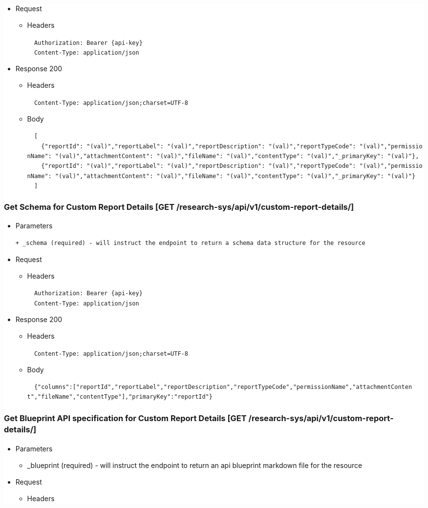             
+ Request

    + Headers

            Authorization: Bearer {api-key}
            Content-Type: application/json 

+ Response 200
    + Headers

            Content-Type: application/json;charset=UTF-8

    + Body
    
            [
              {"reportId": "(val)","reportLabel": "(val)","reportDescription": "(val)","reportTypeCode": "(val)","permissionName": "(val)","attachmentContent": "(val)","fileName": "(val)","contentType": "(val)","_primaryKey": "(val)"},
              {"reportId": "(val)","reportLabel": "(val)","reportDescription": "(val)","reportTypeCode": "(val)","permissionName": "(val)","attachmentContent": "(val)","fileName": "(val)","contentType": "(val)","_primaryKey": "(val)"}
            ]
			
### Get Schema for Custom Report Details [GET /research-sys/api/v1/custom-report-details/]
	                                          
+ Parameters

      + _schema (required) - will instruct the endpoint to return a schema data structure for the resource
      
+ Request

    + Headers

            Authorization: Bearer {api-key}
            Content-Type: application/json

+ Response 200
    + Headers

            Content-Type: application/json;charset=UTF-8

    + Body
    
            {"columns":["reportId","reportLabel","reportDescription","reportTypeCode","permissionName","attachmentContent","fileName","contentType"],"primaryKey":"reportId"}
		
### Get Blueprint API specification for Custom Report Details [GET /research-sys/api/v1/custom-report-details/]
	 
+ Parameters

     + _blueprint (required) - will instruct the endpoint to return an api blueprint markdown file for the resource
                 
+ Request

    + Headers
